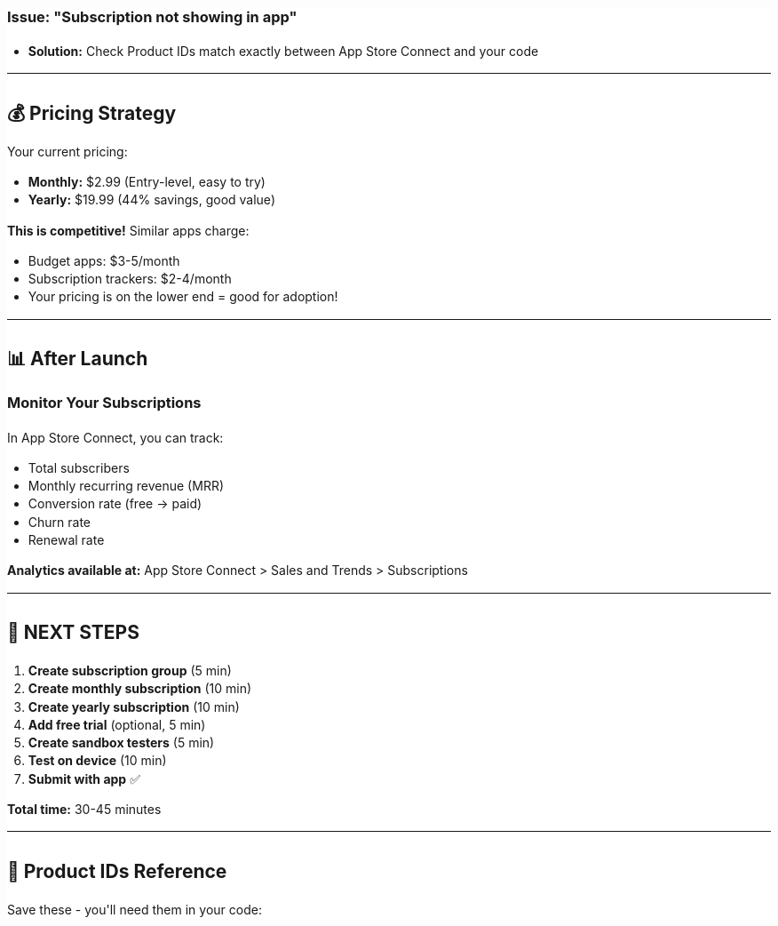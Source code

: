 ### Issue: "Subscription not showing in app"
- **Solution:** Check Product IDs match exactly between App Store Connect and your code

---

## 💰 Pricing Strategy

Your current pricing:
- **Monthly:** $2.99 (Entry-level, easy to try)
- **Yearly:** $19.99 (44% savings, good value)

**This is competitive!** Similar apps charge:
- Budget apps: $3-5/month
- Subscription trackers: $2-4/month
- Your pricing is on the lower end = good for adoption!

---

## 📊 After Launch

### Monitor Your Subscriptions

In App Store Connect, you can track:
- Total subscribers
- Monthly recurring revenue (MRR)
- Conversion rate (free → paid)
- Churn rate
- Renewal rate

**Analytics available at:**
App Store Connect > Sales and Trends > Subscriptions

---

## 🎯 NEXT STEPS

1. **Create subscription group** (5 min)
2. **Create monthly subscription** (10 min)
3. **Create yearly subscription** (10 min)
4. **Add free trial** (optional, 5 min)
5. **Create sandbox testers** (5 min)
6. **Test on device** (10 min)
7. **Submit with app** ✅

**Total time:** 30-45 minutes

---

## 📱 Product IDs Reference

Save these - you'll need them in your code:
